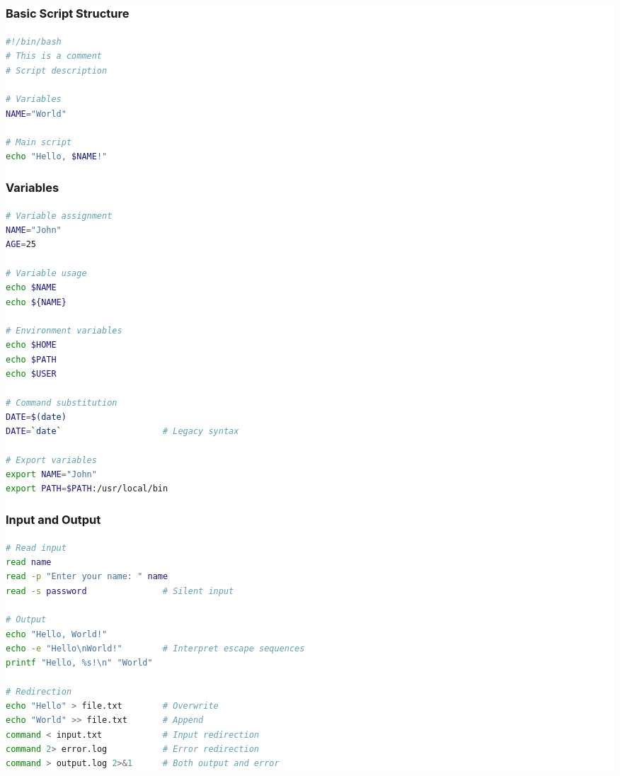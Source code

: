 ### Basic Script Structure
```bash
#!/bin/bash
# This is a comment
# Script description

# Variables
NAME="World"

# Main script
echo "Hello, $NAME!"
```

### Variables
```bash
# Variable assignment
NAME="John"
AGE=25

# Variable usage
echo $NAME
echo ${NAME}

# Environment variables
echo $HOME
echo $PATH
echo $USER

# Command substitution
DATE=$(date)
DATE=`date`                    # Legacy syntax

# Export variables
export NAME="John"
export PATH=$PATH:/usr/local/bin
```

### Input and Output
```bash
# Read input
read name
read -p "Enter your name: " name
read -s password               # Silent input

# Output
echo "Hello, World!"
echo -e "Hello\nWorld!"        # Interpret escape sequences
printf "Hello, %s!\n" "World"

# Redirection
echo "Hello" > file.txt        # Overwrite
echo "World" >> file.txt       # Append
command < input.txt            # Input redirection
command 2> error.log           # Error redirection
command > output.log 2>&1      # Both output and error
```

